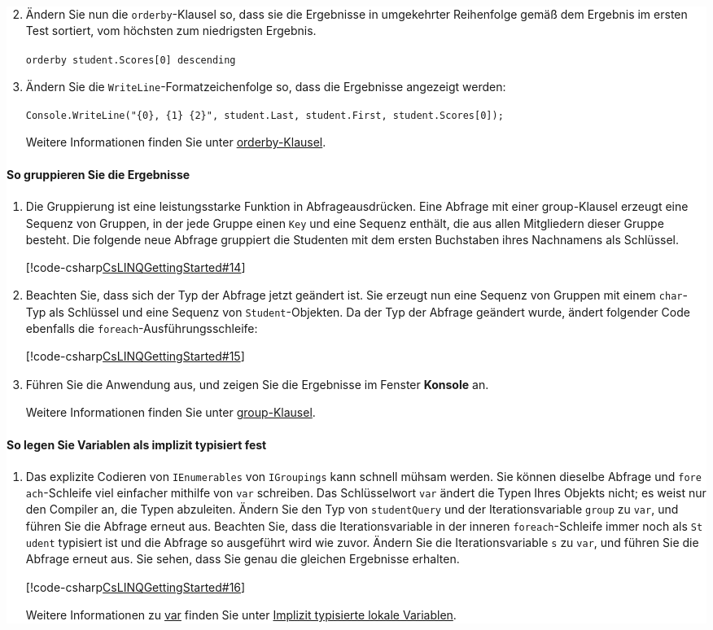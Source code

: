 2.  Ändern Sie nun die `orderby`-Klausel so, dass sie die Ergebnisse in umgekehrter Reihenfolge gemäß dem Ergebnis im ersten Test sortiert, vom höchsten zum niedrigsten Ergebnis.  
  
    ```  
    orderby student.Scores[0] descending  
    ```  
  
3.  Ändern Sie die `WriteLine`-Formatzeichenfolge so, dass die Ergebnisse angezeigt werden:  
  
    ```  
    Console.WriteLine("{0}, {1} {2}", student.Last, student.First, student.Scores[0]);  
    ```  
  
     Weitere Informationen finden Sie unter [orderby-Klausel](../../../../csharp/language-reference/keywords/orderby-clause.md).  
  
#### <a name="to-group-the-results"></a>So gruppieren Sie die Ergebnisse  
  
1.  Die Gruppierung ist eine leistungsstarke Funktion in Abfrageausdrücken. Eine Abfrage mit einer group-Klausel erzeugt eine Sequenz von Gruppen, in der jede Gruppe einen `Key` und eine Sequenz enthält, die aus allen Mitgliedern dieser Gruppe besteht. Die folgende neue Abfrage gruppiert die Studenten mit dem ersten Buchstaben ihres Nachnamens als Schlüssel.  
  
     [!code-csharp[CsLINQGettingStarted#14](../../../../csharp/programming-guide/concepts/linq/codesnippet/CSharp/walkthrough-writing-queries-linq_4.cs)]  
  
2.  Beachten Sie, dass sich der Typ der Abfrage jetzt geändert ist. Sie erzeugt nun eine Sequenz von Gruppen mit einem `char`-Typ als Schlüssel und eine Sequenz von `Student`-Objekten. Da der Typ der Abfrage geändert wurde, ändert folgender Code ebenfalls die `foreach`-Ausführungsschleife:  
  
     [!code-csharp[CsLINQGettingStarted#15](../../../../csharp/programming-guide/concepts/linq/codesnippet/CSharp/walkthrough-writing-queries-linq_5.cs)]  
  
3.  Führen Sie die Anwendung aus, und zeigen Sie die Ergebnisse im Fenster **Konsole** an.  
  
     Weitere Informationen finden Sie unter [group-Klausel](../../../../csharp/language-reference/keywords/group-clause.md).  
  
#### <a name="to-make-the-variables-implicitly-typed"></a>So legen Sie Variablen als implizit typisiert fest  
  
1.  Das explizite Codieren von `IEnumerables` von `IGroupings` kann schnell mühsam werden. Sie können dieselbe Abfrage und `foreach`-Schleife viel einfacher mithilfe von `var` schreiben. Das Schlüsselwort `var` ändert die Typen Ihres Objekts nicht; es weist nur den Compiler an, die Typen abzuleiten. Ändern Sie den Typ von `studentQuery` und der Iterationsvariable `group` zu `var`, und führen Sie die Abfrage erneut aus. Beachten Sie, dass die Iterationsvariable in der inneren `foreach`-Schleife immer noch als `Student` typisiert ist und die Abfrage so ausgeführt wird wie zuvor. Ändern Sie die Iterationsvariable `s` zu `var`, und führen Sie die Abfrage erneut aus. Sie sehen, dass Sie genau die gleichen Ergebnisse erhalten.  
  
     [!code-csharp[CsLINQGettingStarted#16](../../../../csharp/programming-guide/concepts/linq/codesnippet/CSharp/walkthrough-writing-queries-linq_6.cs)]  
  
     Weitere Informationen zu [var](../../../../csharp/language-reference/keywords/var.md) finden Sie unter [Implizit typisierte lokale Variablen](../../../../csharp/programming-guide/classes-and-structs/implicitly-typed-local-variables.md).  
  